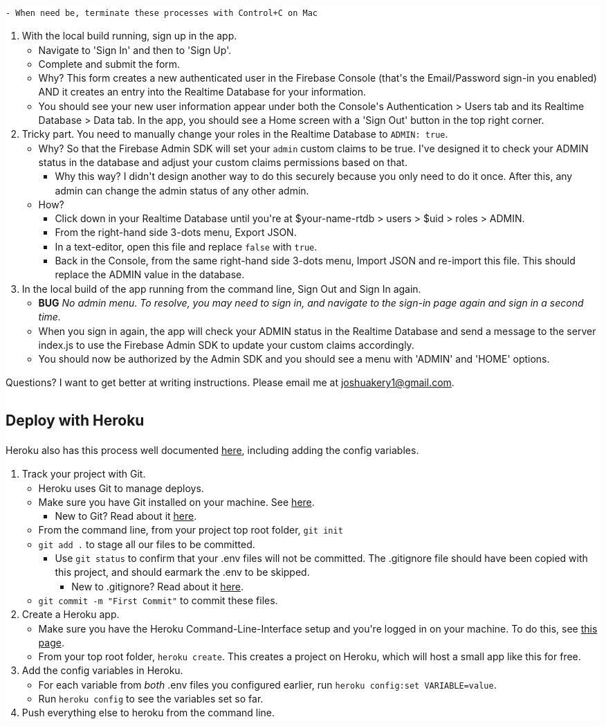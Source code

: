     - When need be, terminate these processes with Control+C on Mac
1. With the local build running, sign up in the app.
    - Navigate to 'Sign In' and then to 'Sign Up'.
    - Complete and submit the form.
    - Why? This form creates a new authenticated user in the Firebase Console (that's the Email/Password sign-in you enabled) AND it creates an entry into the Realtime Database for your information.
    - You should see your new user information appear under both the Console's Authentication > Users tab and its Realtime Database > Data tab. In the app, you should see a Home screen with a 'Sign Out' button in the top right corner.
1. Tricky part. You need to manually change your roles in the Realtime Database to `ADMIN: true`.
    - Why? So that the Firebase Admin SDK will set your `admin` custom claims to be true. I've designed it to check your ADMIN status in the database and adjust your custom claims permissions based on that.
        - Why this way? I didn't design another way to do this securely because you only need to do it once. After this, any admin can change the admin status of any other admin.
    - How?
        - Click down in your Realtime Database until you're at $your-name-rtdb > users > $uid > roles > ADMIN.
        - From the right-hand side 3-dots menu, Export JSON.
        - In a text-editor, open this file and replace `false` with `true`.
        - Back in the Console, from the same right-hand side 3-dots menu, Import JSON and re-import this file. This should replace the ADMIN value in the database.
1. In the local build of the app running from the command line, Sign Out and Sign In again.
    - **BUG** *No admin menu. To resolve, you may need to sign in, and navigate to the sign-in page again and sign in a second time.*
    - When you sign in again, the app will check your ADMIN status in the Realtime Database and send a message to the server index.js to use the Firebase Admin SDK to update your custom claims accordingly.
    - You should now be authorized by the Admin SDK and you should see a menu with 'ADMIN' and 'HOME' options.

Questions? I want to get better at writing instructions. Please email me at joshuakery1@gmail.com.

## Deploy with Heroku

Heroku also has this process well documented [here](https://devcenter.heroku.com/articles/getting-started-with-nodejs?singlepage=true), including adding the config variables.

1. Track your project with Git.
    - Heroku uses Git to manage deploys.
    - Make sure you have Git installed on your machine. See [here](https://git-scm.com/book/en/v2/Getting-Started-Installing-Git).
        - New to Git? Read about it [here](https://www.freecodecamp.org/news/what-is-git-and-how-to-use-it-c341b049ae61/#:~:text=Git%20is%20an%20Open%20Source%20Distributed%20Version%20Control%20System.&text=So%20Git%20can%20be%20used,can%20add%20code%20in%20parallel.).
    - From the command line, from your project top root folder, `git init`
    - `git add .` to stage all our files to be committed.
        - Use `git status` to confirm that your .env files will not be committed. The .gitignore file should have been copied with this project, and should earmark the .env to be skipped.
            - New to .gitignore? Read about it [here](https://www.freecodecamp.org/news/gitignore-what-is-it-and-how-to-add-to-repo/).
    - `git commit -m "First Commit"` to commit these files.
1. Create a Heroku app.
    - Make sure you have the Heroku Command-Line-Interface setup and you're logged in on your machine. To do this, see [this page](https://devcenter.heroku.com/articles/getting-started-with-nodejs#set-up).
    - From your top root folder, `heroku create`. This creates a project on Heroku, which will host a small app like this for free.
1. Add the config variables in Heroku.
    - For each variable from *both* .env files you configured earlier, run `heroku config:set VARIABLE=value`.
    - Run `heroku config` to see the variables set so far.
1. Push everything else to heroku from the command line.